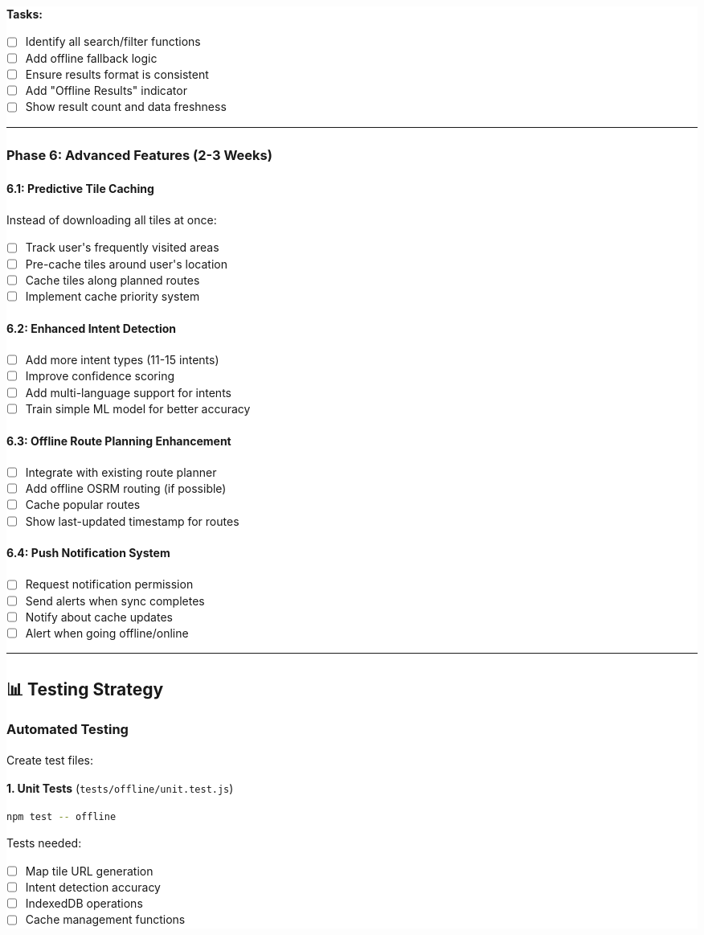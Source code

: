 **Tasks:**
- [ ] Identify all search/filter functions
- [ ] Add offline fallback logic
- [ ] Ensure results format is consistent
- [ ] Add "Offline Results" indicator
- [ ] Show result count and data freshness

---

### Phase 6: Advanced Features (2-3 Weeks)

#### 6.1: Predictive Tile Caching

Instead of downloading all tiles at once:
- [ ] Track user's frequently visited areas
- [ ] Pre-cache tiles around user's location
- [ ] Cache tiles along planned routes
- [ ] Implement cache priority system

#### 6.2: Enhanced Intent Detection

- [ ] Add more intent types (11-15 intents)
- [ ] Improve confidence scoring
- [ ] Add multi-language support for intents
- [ ] Train simple ML model for better accuracy

#### 6.3: Offline Route Planning Enhancement

- [ ] Integrate with existing route planner
- [ ] Add offline OSRM routing (if possible)
- [ ] Cache popular routes
- [ ] Show last-updated timestamp for routes

#### 6.4: Push Notification System

- [ ] Request notification permission
- [ ] Send alerts when sync completes
- [ ] Notify about cache updates
- [ ] Alert when going offline/online

---

## 📊 Testing Strategy

### Automated Testing

Create test files:

**1. Unit Tests** (`tests/offline/unit.test.js`)
```bash
npm test -- offline
```

Tests needed:
- [ ] Map tile URL generation
- [ ] Intent detection accuracy
- [ ] IndexedDB operations
- [ ] Cache management functions

